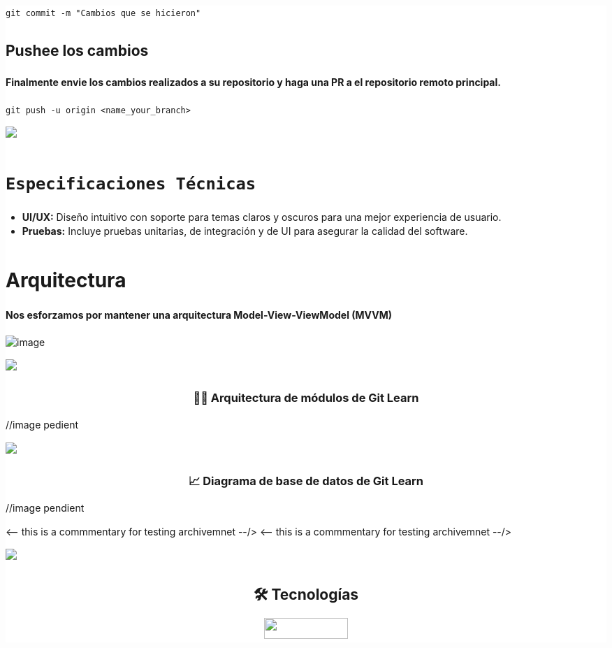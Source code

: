 ```
git commit -m "Cambios que se hicieron"
```

## Pushee los cambios
#### Finalmente envie los cambios realizados a su repositorio y haga una PR a el repositorio remoto principal.

```
git push -u origin <name_your_branch>
```

<img src="https://user-images.githubusercontent.com/73097560/115834477-dbab4500-a447-11eb-908a-139a6edaec5c.gif">

# `Especificaciones Técnicas`

- **UI/UX:** Diseño intuitivo con soporte para temas claros y oscuros para una mejor experiencia de usuario.
- **Pruebas:** Incluye pruebas unitarias, de integración y de UI para asegurar la calidad del software.

# Arquitectura
#### Nos esforzamos por mantener una arquitectura Model-View-ViewModel (MVVM)

![image](https://github.com/compose-projects-android/SocialLocal/assets/166412593/af919336-0dc0-4934-ae25-dcd0f056301e)

<img src="https://user-images.githubusercontent.com/73097560/115834477-dbab4500-a447-11eb-908a-139a6edaec5c.gif">

<h3 align="center">🧑‍🏫 Arquitectura de módulos de Git Learn </h3>

//image pedient

<img src="https://user-images.githubusercontent.com/73097560/115834477-dbab4500-a447-11eb-908a-139a6edaec5c.gif">

<h3 align="center">📈 Diagrama de base de datos de Git Learn </h3>

//image pendient

<-- this is a commmentary for testing archivemnet --/>
<-- this is a commmentary for testing archivemnet --/>


<img src="https://user-images.githubusercontent.com/73097560/115834477-dbab4500-a447-11eb-908a-139a6edaec5c.gif">

<h2 align="center">🛠 Tecnologías</h2>
<p align="center">

  <a href="https://dagger.dev/hilt/">
    <img src="https://img.shields.io/badge/-Dagger_Hilt-4285F4?style=flat-square&logo=android&logoColor=white" width="120" height="30" />
  </a>

